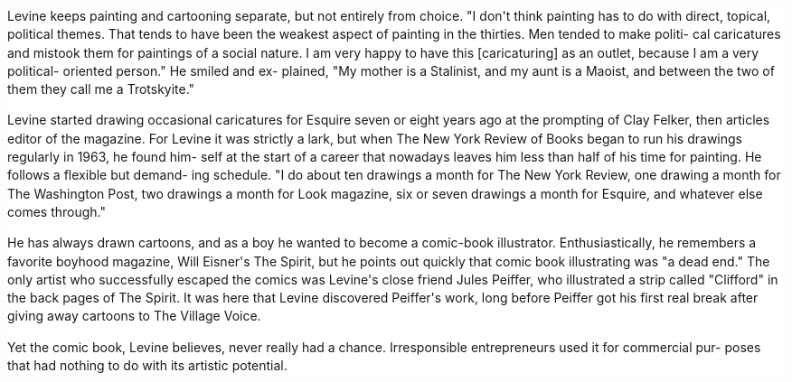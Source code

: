 Levine keeps painting and cartooning 
separate, but not entirely from choice. 
"I don't think painting has to do with 
direct, topical, political themes. That tends 
to have been the weakest aspect of painting 
in the thirties. Men tended to make politi-
cal caricatures and mistook them for 
paintings of a social nature. I am very 
happy to have this [caricaturing] as an 
outlet, because I am a very political-
oriented person." He smiled and ex-
plained, "My mother is a Stalinist, and my 
aunt is a Maoist, and between the two of 
them they call me a Trotskyite." 

Levine started drawing occasional 
caricatures for Esquire seven or eight years 
ago at the prompting of Clay Felker, then 
articles editor of the magazine. For Levine 
it was strictly a lark, but when The New 
York Review of Books began to run his 
drawings regularly in 1963, he found him-
self at the start of a career that nowadays 
leaves him less than half of his time for 
painting. He follows a flexible but demand-
ing schedule. "I do about ten drawings a 
month for The New York Review, one 
drawing a month for The Washington 
Post, two drawings a month for Look 
magazine, six or seven drawings a month 
for Esquire, and whatever else comes 
through." 

He has always drawn cartoons, and as a 
boy he wanted to become a comic-book 
illustrator. Enthusiastically, he remembers 
a favorite boyhood magazine, Will Eisner's 
The Spirit, but he points out quickly that 
comic book illustrating was "a dead end." 
The only artist who successfully escaped 
the comics was Levine's close friend 
Jules Peiffer, who illustrated a strip called 
"Clifford" in the back pages of The Spirit. 
It was here that Levine discovered Peiffer's 
work, long before Peiffer got his first real 
break after giving away cartoons to The 
Village Voice. 

Yet the comic book, Levine believes, 
never really had a chance. Irresponsible 
entrepreneurs used it for commercial pur-
poses that had nothing to do with its 
artistic potential. 

